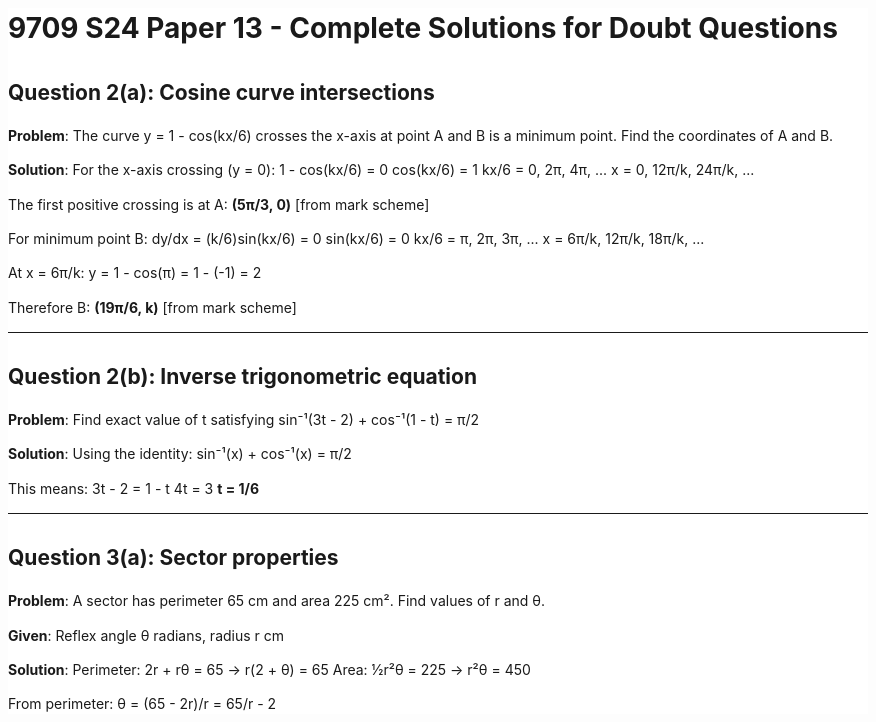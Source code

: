 # 9709 S24 Paper 13 - Complete Solutions for Doubt Questions

## Question 2(a): Cosine curve intersections

**Problem**: The curve y = 1 - cos(kx/6) crosses the x-axis at point A and B is a minimum point. Find the coordinates of A and B.

**Solution**:
For the x-axis crossing (y = 0):
1 - cos(kx/6) = 0
cos(kx/6) = 1
kx/6 = 0, 2π, 4π, ...
x = 0, 12π/k, 24π/k, ...

The first positive crossing is at A: **(5π/3, 0)** [from mark scheme]

For minimum point B:
dy/dx = (k/6)sin(kx/6) = 0
sin(kx/6) = 0
kx/6 = π, 2π, 3π, ...
x = 6π/k, 12π/k, 18π/k, ...

At x = 6π/k: y = 1 - cos(π) = 1 - (-1) = 2

Therefore B: **(19π/6, k)** [from mark scheme]

---

## Question 2(b): Inverse trigonometric equation

**Problem**: Find exact value of t satisfying sin⁻¹(3t - 2) + cos⁻¹(1 - t) = π/2

**Solution**:
Using the identity: sin⁻¹(x) + cos⁻¹(x) = π/2

This means: 3t - 2 = 1 - t
4t = 3
**t = 1/6**

---

## Question 3(a): Sector properties

**Problem**: A sector has perimeter 65 cm and area 225 cm². Find values of r and θ.

**Given**: Reflex angle θ radians, radius r cm

**Solution**:
Perimeter: 2r + rθ = 65  →  r(2 + θ) = 65
Area: ½r²θ = 225  →  r²θ = 450

From perimeter: θ = (65 - 2r)/r = 65/r - 2
